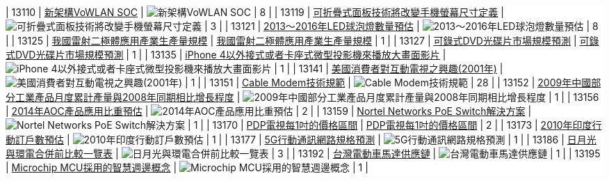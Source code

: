 | 13110 | [新架構VoWLAN SOC](https://www.topology.com.tw/DataContent/graph/%E6%96%B0%E6%9E%B6%E6%A7%8BVoWLAN%20SOC/13110) | ![新架構VoWLAN SOC](https://www.topology.com.tw/System/DownloadImg/r050616-17.gif/graph) | <span title="4199, 5003, 8557, 17554, 21210, 29129, 30715, 34061">8</span> |
| 13119 | [可折疊式面板技術將改變手機螢幕尺寸定義](https://www.topology.com.tw/DataContent/graph/%E5%8F%AF%E6%8A%98%E7%96%8A%E5%BC%8F%E9%9D%A2%E6%9D%BF%E6%8A%80%E8%A1%93%E5%B0%87%E6%94%B9%E8%AE%8A%E6%89%8B%E6%A9%9F%E8%9E%A2%E5%B9%95%E5%B0%BA%E5%AF%B8%E5%AE%9A%E7%BE%A9/13119) | ![可折疊式面板技術將改變手機螢幕尺寸定義](https://www.topology.com.tw/System/DownloadImg/r1041118-39.gif/graph) | <span title="143, 18497, 20902">3</span> |
| 13121 | [2013～2016年LED球泡燈數量預估](https://www.topology.com.tw/DataContent/graph/2013%EF%BD%9E2016%E5%B9%B4LED%E7%90%83%E6%B3%A1%E7%87%88%E6%95%B8%E9%87%8F%E9%A0%90%E4%BC%B0/13121) | ![2013～2016年LED球泡燈數量預估](https://www.topology.com.tw/System/DownloadImg/r1041202-27.gif/graph) | <span title="1124, 7559, 21989, 24238, 24750, 28897, 31381, 37586">8</span> |
| 13125 | [我國雷射二極體應用產業生產量規模](https://www.topology.com.tw/DataContent/graph/%E6%88%91%E5%9C%8B%E9%9B%B7%E5%B0%84%E4%BA%8C%E6%A5%B5%E9%AB%94%E6%87%89%E7%94%A8%E7%94%A2%E6%A5%AD%E7%94%9F%E7%94%A2%E9%87%8F%E8%A6%8F%E6%A8%A1/13125) | [我國雷射二極體應用產業生產量規模](https://www.topology.com.tw/System/DownloadImg/pd200421-64.ppt/graph) | <span title="29592">1</span> |
| 13127 | [可錄式DVD光碟片市場規模預測](https://www.topology.com.tw/DataContent/graph/%E5%8F%AF%E9%8C%84%E5%BC%8FDVD%E5%85%89%E7%A2%9F%E7%89%87%E5%B8%82%E5%A0%B4%E8%A6%8F%E6%A8%A1%E9%A0%90%E6%B8%AC/13127) | [可錄式DVD光碟片市場規模預測](https://www.topology.com.tw/System/DownloadImg/iw901101-3.ppt/graph) | <span title="8488">1</span> |
| 13135 | [iPhone 4以外接式或者卡座式微型投影機來播放大畫面影片](https://www.topology.com.tw/DataContent/graph/iPhone%204%E4%BB%A5%E5%A4%96%E6%8E%A5%E5%BC%8F%E6%88%96%E8%80%85%E5%8D%A1%E5%BA%A7%E5%BC%8F%E5%BE%AE%E5%9E%8B%E6%8A%95%E5%BD%B1%E6%A9%9F%E4%BE%86%E6%92%AD%E6%94%BE%E5%A4%A7%E7%95%AB%E9%9D%A2%E5%BD%B1%E7%89%87/13135) | ![iPhone 4以外接式或者卡座式微型投影機來播放大畫面影片](https://www.topology.com.tw/System/DownloadImg/r1000914-6.gif/graph) | <span title="11096">1</span> |
| 13141 | [美國消費者對互動電視之興趣(2001年)](https://www.topology.com.tw/DataContent/graph/%E7%BE%8E%E5%9C%8B%E6%B6%88%E8%B2%BB%E8%80%85%E5%B0%8D%E4%BA%92%E5%8B%95%E9%9B%BB%E8%A6%96%E4%B9%8B%E8%88%88%E8%B6%A3(2001%E5%B9%B4)/13141) | ![美國消費者對互動電視之興趣(2001年)](https://www.topology.com.tw/System/DownloadImg/910710.gif/graph) | <span title="6018">1</span> |
| 13151 | [Cable Modem技術規範](https://www.topology.com.tw/DataContent/graph/Cable%20Modem%E6%8A%80%E8%A1%93%E8%A6%8F%E7%AF%84/13151) | ![Cable Modem技術規範](https://www.topology.com.tw/System/DownloadImg/r980325-10.gif/graph) | <span title="331, 1394, 1869, 1882, 2752, 3803, 5539, 5749, 6620, 7121, 7958, 9026, 10519, 12283, 12460, 12593, 14611, 14630, 18649, 19096, 20208, 21174, 24109, 25701, 28419, 32235, 35965, 40923">28</span> |
| 13152 | [2009年中國部分工業產品月度累計產量與2008年同期相比增長程度](https://www.topology.com.tw/DataContent/graph/2009%E5%B9%B4%E4%B8%AD%E5%9C%8B%E9%83%A8%E5%88%86%E5%B7%A5%E6%A5%AD%E7%94%A2%E5%93%81%E6%9C%88%E5%BA%A6%E7%B4%AF%E8%A8%88%E7%94%A2%E9%87%8F%E8%88%872008%E5%B9%B4%E5%90%8C%E6%9C%9F%E7%9B%B8%E6%AF%94%E5%A2%9E%E9%95%B7%E7%A8%8B%E5%BA%A6/13152) | ![2009年中國部分工業產品月度累計產量與2008年同期相比增長程度](https://www.topology.com.tw/System/DownloadImg/r981014-19.gif/graph) | <span title="6655">1</span> |
| 13156 | [2014年AOC產品應用比重預估](https://www.topology.com.tw/DataContent/graph/2014%E5%B9%B4AOC%E7%94%A2%E5%93%81%E6%87%89%E7%94%A8%E6%AF%94%E9%87%8D%E9%A0%90%E4%BC%B0/13156) | ![2014年AOC產品應用比重預估](https://www.topology.com.tw/System/DownloadImg/r1030312-26.gif/graph) | <span title="3653, 22952">2</span> |
| 13159 | [Nortel Networks PoE Switch解決方案](https://www.topology.com.tw/DataContent/graph/Nortel%20Networks%20PoE%20Switch%E8%A7%A3%E6%B1%BA%E6%96%B9%E6%A1%88/13159) | ![Nortel Networks PoE Switch解決方案](https://www.topology.com.tw/System/DownloadImg/930114.gif/graph) | <span title="13687">1</span> |
| 13170 | [PDP電視每1吋的價格區間](https://www.topology.com.tw/DataContent/graph/PDP%E9%9B%BB%E8%A6%96%E6%AF%8F1%E5%90%8B%E7%9A%84%E5%83%B9%E6%A0%BC%E5%8D%80%E9%96%93/13170) | [PDP電視每1吋的價格區間](https://www.topology.com.tw/System/DownloadImg/200717-6.PPT/graph) | <span title="19463, 30565">2</span> |
| 13173 | [2010年印度行動訂戶數預估](https://www.topology.com.tw/DataContent/graph/2010%E5%B9%B4%E5%8D%B0%E5%BA%A6%E8%A1%8C%E5%8B%95%E8%A8%82%E6%88%B6%E6%95%B8%E9%A0%90%E4%BC%B0/13173) | ![2010年印度行動訂戶數預估](https://www.topology.com.tw/System/DownloadImg/r971210-5.gif/graph) | <span title="25756">1</span> |
| 13177 | [5G行動通訊網路規格預測](https://www.topology.com.tw/DataContent/graph/5G%E8%A1%8C%E5%8B%95%E9%80%9A%E8%A8%8A%E7%B6%B2%E8%B7%AF%E8%A6%8F%E6%A0%BC%E9%A0%90%E6%B8%AC/13177) | ![5G行動通訊網路規格預測](https://www.topology.com.tw/System/DownloadImg/r1030709-4.gif/graph) | <span title="34211">1</span> |
| 13186 | [日月光與環電合併前比較一覽表](https://www.topology.com.tw/DataContent/graph/%E6%97%A5%E6%9C%88%E5%85%89%E8%88%87%E7%92%B0%E9%9B%BB%E5%90%88%E4%BD%B5%E5%89%8D%E6%AF%94%E8%BC%83%E4%B8%80%E8%A6%BD%E8%A1%A8/13186) | ![日月光與環電合併前比較一覽表](https://www.topology.com.tw/System/DownloadImg/r1030813-16.gif/graph) | <span title="23339, 29331, 31327">3</span> |
| 13192 | [台灣電動車馬達供應鏈](https://www.topology.com.tw/DataContent/graph/%E5%8F%B0%E7%81%A3%E9%9B%BB%E5%8B%95%E8%BB%8A%E9%A6%AC%E9%81%94%E4%BE%9B%E6%87%89%E9%8F%88/13192) | ![台灣電動車馬達供應鏈](https://www.topology.com.tw/System/DownloadImg/r1000309-42.gif/graph) | <span title="13330">1</span> |
| 13195 | [Microchip MCU採用的智慧週邊概念](https://www.topology.com.tw/DataContent/graph/Microchip%20MCU%E6%8E%A1%E7%94%A8%E7%9A%84%E6%99%BA%E6%85%A7%E9%80%B1%E9%82%8A%E6%A6%82%E5%BF%B5/13195) | ![Microchip MCU採用的智慧週邊概念](https://www.topology.com.tw/System/DownloadImg/r1041007-25.gif/graph) | <span title="40583">1</span> |